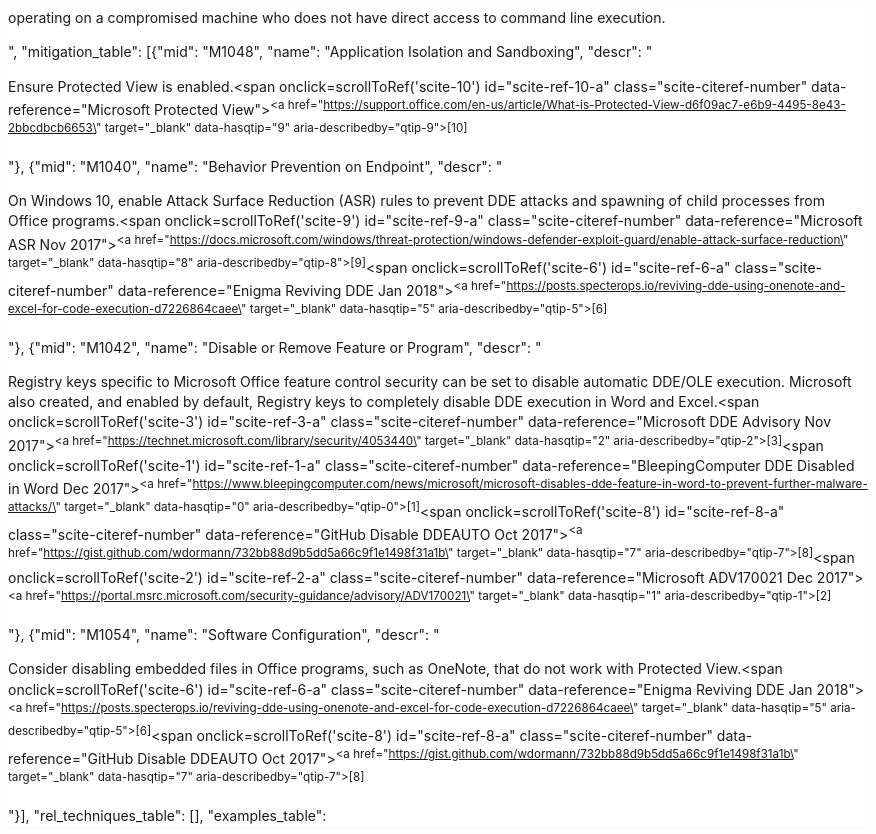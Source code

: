 operating on a compromised machine who does not have direct access to command line execution.</p>", "mitigation_table": [{"mid": "M1048", "name": "Application Isolation and Sandboxing", "descr": "<p>Ensure Protected View is enabled.<span onclick=scrollToRef('scite-10') id=\"scite-ref-10-a\" class=\"scite-citeref-number\" data-reference=\"Microsoft Protected View\"><sup><a href=\"https://support.office.com/en-us/article/What-is-Protected-View-d6f09ac7-e6b9-4495-8e43-2bbcdbcb6653\" target=\"_blank\" data-hasqtip=\"9\" aria-describedby=\"qtip-9\">[10]</a></sup></span></p>"}, {"mid": "M1040", "name": "Behavior Prevention on Endpoint", "descr": "<p>On Windows 10, enable Attack Surface Reduction (ASR) rules to prevent DDE attacks and spawning of child processes from Office programs.<span onclick=scrollToRef('scite-9') id=\"scite-ref-9-a\" class=\"scite-citeref-number\" data-reference=\"Microsoft ASR Nov 2017\"><sup><a href=\"https://docs.microsoft.com/windows/threat-protection/windows-defender-exploit-guard/enable-attack-surface-reduction\" target=\"_blank\" data-hasqtip=\"8\" aria-describedby=\"qtip-8\">[9]</a></sup></span><span onclick=scrollToRef('scite-6') id=\"scite-ref-6-a\" class=\"scite-citeref-number\" data-reference=\"Enigma Reviving DDE Jan 2018\"><sup><a href=\"https://posts.specterops.io/reviving-dde-using-onenote-and-excel-for-code-execution-d7226864caee\" target=\"_blank\" data-hasqtip=\"5\" aria-describedby=\"qtip-5\">[6]</a></sup></span></p>"}, {"mid": "M1042", "name": "Disable or Remove Feature or Program", "descr": "<p>Registry keys specific to Microsoft Office feature control security can be set to disable automatic DDE/OLE execution. Microsoft also created, and enabled by default, Registry keys to completely disable DDE execution in Word and Excel.<span onclick=scrollToRef('scite-3') id=\"scite-ref-3-a\" class=\"scite-citeref-number\" data-reference=\"Microsoft DDE Advisory Nov 2017\"><sup><a href=\"https://technet.microsoft.com/library/security/4053440\" target=\"_blank\" data-hasqtip=\"2\" aria-describedby=\"qtip-2\">[3]</a></sup></span><span onclick=scrollToRef('scite-1') id=\"scite-ref-1-a\" class=\"scite-citeref-number\" data-reference=\"BleepingComputer DDE Disabled in Word Dec 2017\"><sup><a href=\"https://www.bleepingcomputer.com/news/microsoft/microsoft-disables-dde-feature-in-word-to-prevent-further-malware-attacks/\" target=\"_blank\" data-hasqtip=\"0\" aria-describedby=\"qtip-0\">[1]</a></sup></span><span onclick=scrollToRef('scite-8') id=\"scite-ref-8-a\" class=\"scite-citeref-number\" data-reference=\"GitHub Disable DDEAUTO Oct 2017\"><sup><a href=\"https://gist.github.com/wdormann/732bb88d9b5dd5a66c9f1e1498f31a1b\" target=\"_blank\" data-hasqtip=\"7\" aria-describedby=\"qtip-7\">[8]</a></sup></span><span onclick=scrollToRef('scite-2') id=\"scite-ref-2-a\" class=\"scite-citeref-number\" data-reference=\"Microsoft ADV170021 Dec 2017\"><sup><a href=\"https://portal.msrc.microsoft.com/security-guidance/advisory/ADV170021\" target=\"_blank\" data-hasqtip=\"1\" aria-describedby=\"qtip-1\">[2]</a></sup></span></p>"}, {"mid": "M1054", "name": "Software Configuration", "descr": "<p>Consider disabling embedded files in Office programs, such as OneNote, that do not work with Protected View.<span onclick=scrollToRef('scite-6') id=\"scite-ref-6-a\" class=\"scite-citeref-number\" data-reference=\"Enigma Reviving DDE Jan 2018\"><sup><a href=\"https://posts.specterops.io/reviving-dde-using-onenote-and-excel-for-code-execution-d7226864caee\" target=\"_blank\" data-hasqtip=\"5\" aria-describedby=\"qtip-5\">[6]</a></sup></span><span onclick=scrollToRef('scite-8') id=\"scite-ref-8-a\" class=\"scite-citeref-number\" data-reference=\"GitHub Disable DDEAUTO Oct 2017\"><sup><a href=\"https://gist.github.com/wdormann/732bb88d9b5dd5a66c9f1e1498f31a1b\" target=\"_blank\" data-hasqtip=\"7\" aria-describedby=\"qtip-7\">[8]</a></sup></span></p>"}], "rel_techniques_table": [], "examples_table":